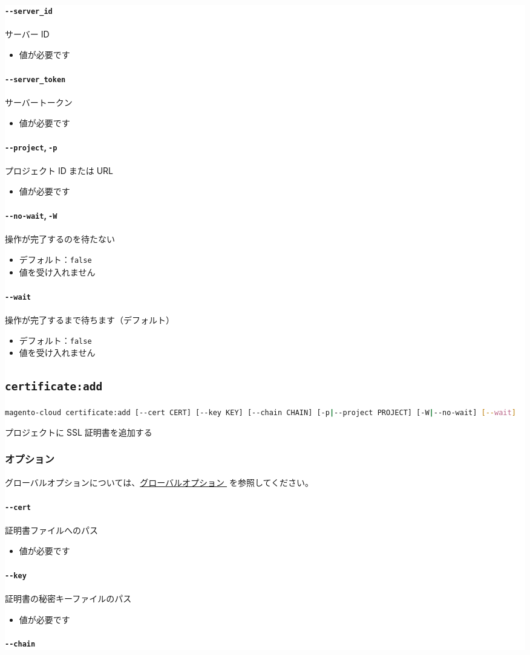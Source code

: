 #### `--server_id`

サーバー ID

- 値が必要です

#### `--server_token`

サーバートークン

- 値が必要です

#### `--project`, `-p`

プロジェクト ID または URL

- 値が必要です

#### `--no-wait`, `-W`

操作が完了するのを待たない

- デフォルト：`false`
- 値を受け入れません

#### `--wait`

操作が完了するまで待ちます（デフォルト）

- デフォルト：`false`
- 値を受け入れません


## `certificate:add`

```bash
magento-cloud certificate:add [--cert CERT] [--key KEY] [--chain CHAIN] [-p|--project PROJECT] [-W|--no-wait] [--wait]
```

プロジェクトに SSL 証明書を追加する

### オプション

グローバルオプションについては、[&#x200B; グローバルオプション &#x200B;](#global-options) を参照してください。

#### `--cert`

証明書ファイルへのパス

- 値が必要です

#### `--key`

証明書の秘密キーファイルのパス

- 値が必要です

#### `--chain`
